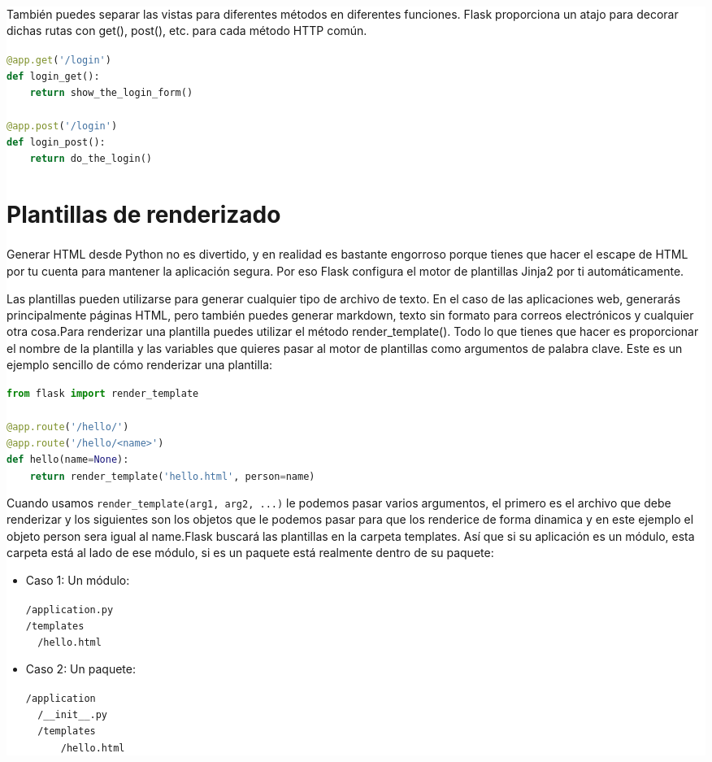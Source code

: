 También puedes separar las vistas para diferentes métodos en diferentes funciones. Flask proporciona un atajo para decorar dichas rutas con get(), post(), etc. para cada método HTTP común.

```python
@app.get('/login')
def login_get():
    return show_the_login_form()

@app.post('/login')
def login_post():
    return do_the_login()
```

# Plantillas de renderizado

Generar HTML desde Python no es divertido, y en realidad es bastante engorroso porque tienes que hacer el escape de HTML por tu cuenta para mantener la aplicación segura. Por eso Flask configura el motor de plantillas Jinja2 por ti automáticamente.

Las plantillas pueden utilizarse para generar cualquier tipo de archivo de texto. En el caso de las aplicaciones web, generarás principalmente páginas HTML, pero también puedes generar markdown, texto sin formato para correos electrónicos y cualquier otra cosa.Para renderizar una plantilla puedes utilizar el método render_template(). Todo lo que tienes que hacer es proporcionar el nombre de la plantilla y las variables que quieres pasar al motor de plantillas como argumentos de palabra clave. Este es un ejemplo sencillo de cómo renderizar una plantilla:

```python
from flask import render_template

@app.route('/hello/')
@app.route('/hello/<name>')
def hello(name=None):
    return render_template('hello.html', person=name)
```

Cuando usamos `render_template(arg1, arg2, ...)` le podemos pasar varios argumentos, el primero es el archivo que debe renderizar y los siguientes son los objetos que le podemos pasar para que los renderice de forma dinamica y en este ejemplo el objeto person sera igual al name.Flask buscará las plantillas en la carpeta templates. Así que si su aplicación es un módulo, esta carpeta está al lado de ese módulo, si es un paquete está realmente dentro de su paquete:

- Caso 1: Un módulo:

  ```bash
  /application.py
  /templates
    /hello.html
  ```

- Caso 2: Un paquete:

  ```bash
  /application
    /__init__.py
    /templates
        /hello.html
  ```
